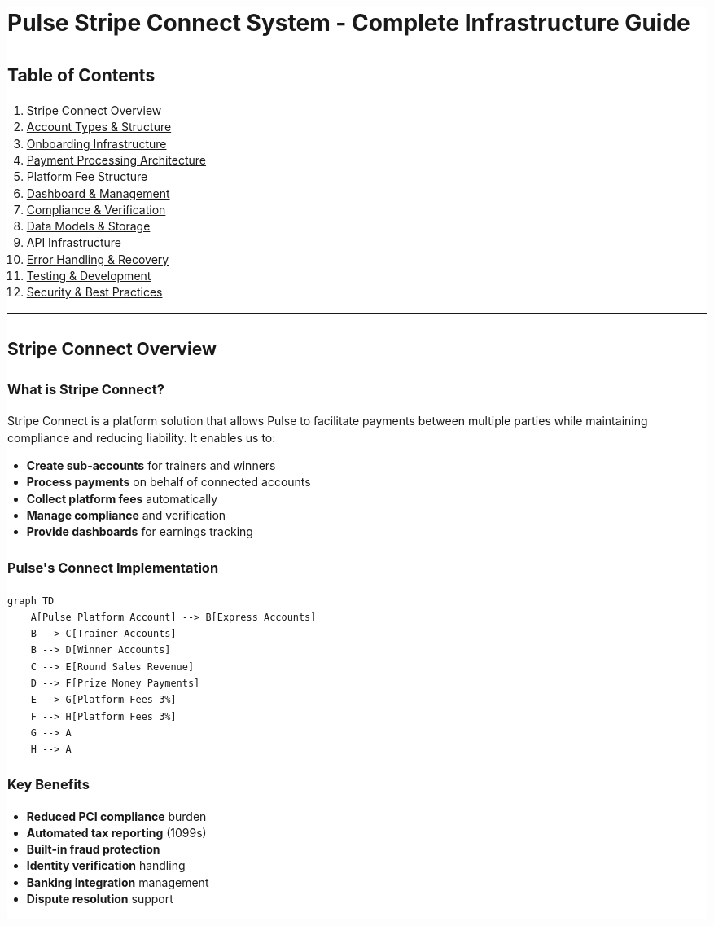 # Pulse Stripe Connect System - Complete Infrastructure Guide

## Table of Contents
1. [Stripe Connect Overview](#stripe-connect-overview)
2. [Account Types & Structure](#account-types--structure)
3. [Onboarding Infrastructure](#onboarding-infrastructure)
4. [Payment Processing Architecture](#payment-processing-architecture)
5. [Platform Fee Structure](#platform-fee-structure)
6. [Dashboard & Management](#dashboard--management)
7. [Compliance & Verification](#compliance--verification)
8. [Data Models & Storage](#data-models--storage)
9. [API Infrastructure](#api-infrastructure)
10. [Error Handling & Recovery](#error-handling--recovery)
11. [Testing & Development](#testing--development)
12. [Security & Best Practices](#security--best-practices)

---

## Stripe Connect Overview

### What is Stripe Connect?
Stripe Connect is a platform solution that allows Pulse to facilitate payments between multiple parties while maintaining compliance and reducing liability. It enables us to:

- **Create sub-accounts** for trainers and winners
- **Process payments** on behalf of connected accounts
- **Collect platform fees** automatically
- **Manage compliance** and verification
- **Provide dashboards** for earnings tracking

### Pulse's Connect Implementation
```mermaid
graph TD
    A[Pulse Platform Account] --> B[Express Accounts]
    B --> C[Trainer Accounts]
    B --> D[Winner Accounts]
    C --> E[Round Sales Revenue]
    D --> F[Prize Money Payments]
    E --> G[Platform Fees 3%]
    F --> H[Platform Fees 3%]
    G --> A
    H --> A
```

### Key Benefits
- **Reduced PCI compliance** burden
- **Automated tax reporting** (1099s)
- **Built-in fraud protection**
- **Identity verification** handling
- **Banking integration** management
- **Dispute resolution** support

---